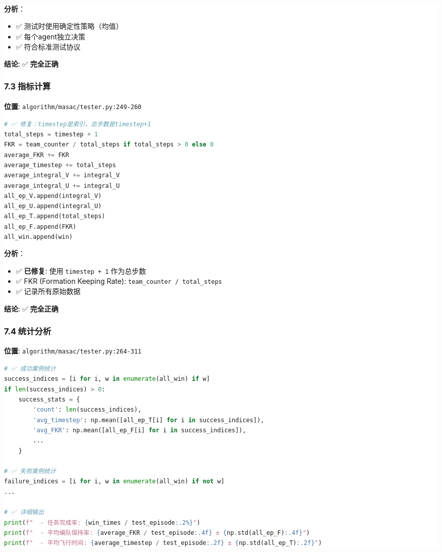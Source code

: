 **分析**：
- ✅ 测试时使用确定性策略（均值）
- ✅ 每个agent独立决策
- ✅ 符合标准测试协议

**结论**: ✅ **完全正确**

### 7.3 指标计算

**位置**: `algorithm/masac/tester.py:249-260`

```python
# ✅ 修复：timestep是索引，总步数是timestep+1
total_steps = timestep + 1
FKR = team_counter / total_steps if total_steps > 0 else 0
average_FKR += FKR
average_timestep += total_steps
average_integral_V += integral_V
average_integral_U += integral_U
all_ep_V.append(integral_V)
all_ep_U.append(integral_U)
all_ep_T.append(total_steps)
all_ep_F.append(FKR)
all_win.append(win)
```

**分析**：
- ✅ **已修复**: 使用 `timestep + 1` 作为总步数
- ✅ FKR (Formation Keeping Rate): `team_counter / total_steps`
- ✅ 记录所有原始数据

**结论**: ✅ **完全正确**

### 7.4 统计分析

**位置**: `algorithm/masac/tester.py:264-311`

```python
# ✅ 成功案例统计
success_indices = [i for i, w in enumerate(all_win) if w]
if len(success_indices) > 0:
    success_stats = {
        'count': len(success_indices),
        'avg_timestep': np.mean([all_ep_T[i] for i in success_indices]),
        'avg_FKR': np.mean([all_ep_F[i] for i in success_indices]),
        ...
    }

# ✅ 失败案例统计
failure_indices = [i for i, w in enumerate(all_win) if not w]
...

# ✅ 详细输出
print(f"  - 任务完成率: {win_times / test_episode:.2%}")
print(f"  - 平均编队保持率: {average_FKR / test_episode:.4f} ± {np.std(all_ep_F):.4f}")
print(f"  - 平均飞行时间: {average_timestep / test_episode:.2f} ± {np.std(all_ep_T):.2f}")
```

